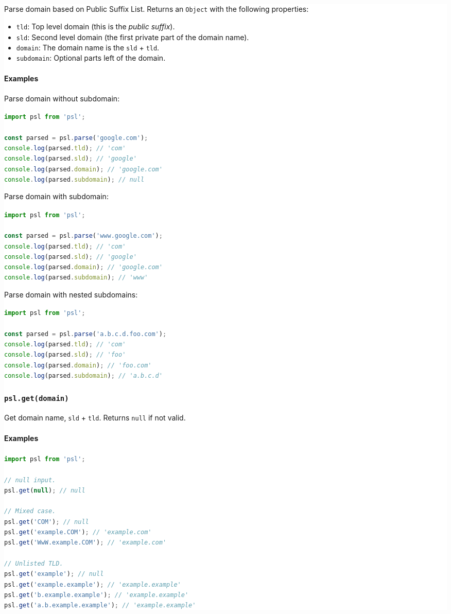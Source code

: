 Parse domain based on Public Suffix List. Returns an `Object` with the following
properties:

* `tld`: Top level domain (this is the _public suffix_).
* `sld`: Second level domain (the first private part of the domain name).
* `domain`: The domain name is the `sld` + `tld`.
* `subdomain`: Optional parts left of the domain.

#### Examples

Parse domain without subdomain:

```js
import psl from 'psl';

const parsed = psl.parse('google.com');
console.log(parsed.tld); // 'com'
console.log(parsed.sld); // 'google'
console.log(parsed.domain); // 'google.com'
console.log(parsed.subdomain); // null
```

Parse domain with subdomain:

```js
import psl from 'psl';

const parsed = psl.parse('www.google.com');
console.log(parsed.tld); // 'com'
console.log(parsed.sld); // 'google'
console.log(parsed.domain); // 'google.com'
console.log(parsed.subdomain); // 'www'
```

Parse domain with nested subdomains:

```js
import psl from 'psl';

const parsed = psl.parse('a.b.c.d.foo.com');
console.log(parsed.tld); // 'com'
console.log(parsed.sld); // 'foo'
console.log(parsed.domain); // 'foo.com'
console.log(parsed.subdomain); // 'a.b.c.d'
```

### `psl.get(domain)`

Get domain name, `sld` + `tld`. Returns `null` if not valid.

#### Examples

```js
import psl from 'psl';

// null input.
psl.get(null); // null

// Mixed case.
psl.get('COM'); // null
psl.get('example.COM'); // 'example.com'
psl.get('WwW.example.COM'); // 'example.com'

// Unlisted TLD.
psl.get('example'); // null
psl.get('example.example'); // 'example.example'
psl.get('b.example.example'); // 'example.example'
psl.get('a.b.example.example'); // 'example.example'

```